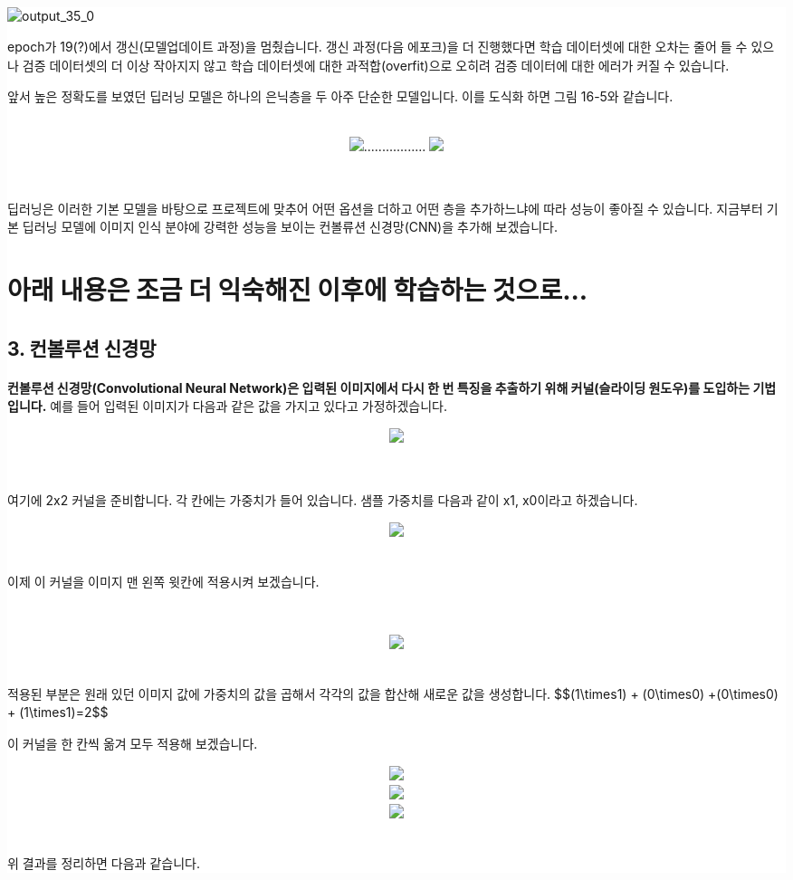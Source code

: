 ![output_35_0](https://user-images.githubusercontent.com/87309905/195801300-65ebdcad-6aeb-4381-883e-6338352654cf.png)

    


epoch가 19(?)에서 갱신(모델업데이트 과정)을 멈췄습니다. 갱신 과정(다음 에포크)을 더 진행했다면 학습 데이터셋에 대한 오차는 줄어 들 수 있으나 검증 데이터셋의 더 이상 작아지지 않고 학습 데이터셋에 대한 과적합(overfit)으로 오히려 검증 데이터에 대한 에러가 커질 수 있습니다.  

앞서 높은 정확도를 보였던 딥러닝 모델은 하나의 은닉층을 두 아주 단순한 모델입니다. 이를 도식화 하면 그림 16-5와 같습니다.  
<br><center>
<img src="https://drive.google.com/uc?id=12E2tAvpsXXYEb__X9LYuKkS1iGZV3j-n" width=200>.................
<img src="https://drive.google.com/uc?id=11x6By8NmA3K-B_D6N5Vev1tqYKPpy7LC" width=400>
</center><br>

딥러닝은 이러한 기본 모델을 바탕으로 프로젝트에 맞추어 어떤 옵션을 더하고 어떤 층을 추가하느냐에 따라 성능이 좋아질 수 있습니다. 지금부터 기본 딥러닝 모델에 이미지 인식 분야에 강력한 성능을 보이는 컨볼류션 신경망(CNN)을 추가해 보겠습니다.

# 아래 내용은 조금 더 익숙해진 이후에 학습하는 것으로...






## 3. 컨볼루션 신경망

**컨볼루션 신경망(Convolutional Neural Network)은 입력된 이미지에서 다시 한 번 특징을 추출하기 위해 커널(슬라이딩 원도우)를 도입하는 기법입니다.** 예를 들어 입력된 이미지가 다음과 같은 값을 가지고 있다고 가정하겠습니다.
<br><center>
<img src="https://drive.google.com/uc?id=1kmkb3v9yT9zhjpNDExlEiU5KodZ9uPYg" width=200>
</center><br>

여기에 2x2 커널을 준비합니다. 각 칸에는 가중치가 들어 있습니다. 샘플 가중치를 다음과 같이 x1, x0이라고 하겠습니다. 
<br><center>
<img src="https://drive.google.com/uc?id=1MjjrQVgD3FOb0tDn4uuCnum6GGaFp8R1" width=100>
</center><br>  
이제 이 커널을 이미지 맨 왼쪽 윗칸에 적용시켜 보겠습니다. 

<br><center>
<img src="https://drive.google.com/uc?id=1RDiYx3pu4cll4uoh57ptH12bBx8lJrbC" width=200>
</center><br>  
적용된 부분은 원래 있던 이미지 값에 가중치의 값을 곱해서 각각의 값을 합산해 새로운 값을 생성합니다.  
$$(1\times1) + (0\times0) +(0\times0) + (1\times1)=2$$  

이 커널을 한 칸씩 옮겨 모두 적용해 보겠습니다. 
<br><center>
<img src="https://drive.google.com/uc?id=1ukY_jnDI-Isg0q7mW3mIf2SokQQs3mB0" width=400><br>
<img src="https://drive.google.com/uc?id=1NrxBhRRLIc3dW1ZYr2kL8zPIjIwp2uf9" width=400><br>
<img src="https://drive.google.com/uc?id=1tibqQCTOeRD7xyG66YmzVYBvAK8VMcnK" width=400>
</center><br>
위 결과를 정리하면 다음과 같습니다.
